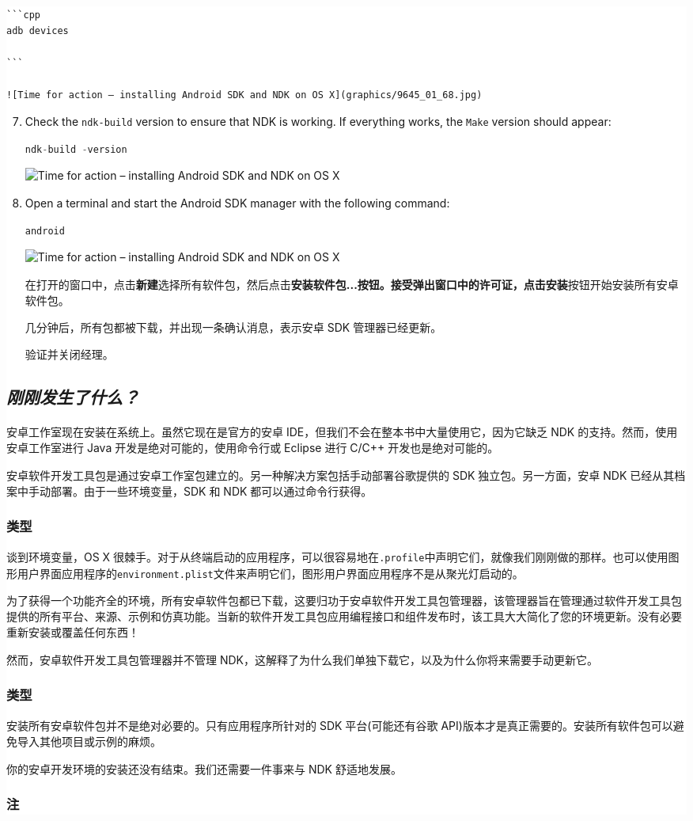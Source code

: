     ```cpp
    adb devices

    ```

    ![Time for action – installing Android SDK and NDK on OS X](graphics/9645_01_68.jpg)

7.  Check the `ndk-build` version to ensure that NDK is working. If everything works, the `Make` version should appear:

    ```cpp
    ndk-build -version

    ```

    ![Time for action – installing Android SDK and NDK on OS X](graphics/9645_01_69.jpg)

8.  Open a terminal and start the Android SDK manager with the following command:

    ```cpp
    android

    ```

    ![Time for action – installing Android SDK and NDK on OS X](graphics/9645_01_70.jpg)

    在打开的窗口中，点击**新建**选择所有软件包，然后点击**安装软件包...**按钮。接受弹出窗口中的许可证，点击**安装**按钮开始安装所有安卓软件包。

    几分钟后，所有包都被下载，并出现一条确认消息，表示安卓 SDK 管理器已经更新。

    验证并关闭经理。

## *刚刚发生了什么？*

安卓工作室现在安装在系统上。虽然它现在是官方的安卓 IDE，但我们不会在整本书中大量使用它，因为它缺乏 NDK 的支持。然而，使用安卓工作室进行 Java 开发是绝对可能的，使用命令行或 Eclipse 进行 C/C++ 开发也是绝对可能的。

安卓软件开发工具包是通过安卓工作室包建立的。另一种解决方案包括手动部署谷歌提供的 SDK 独立包。另一方面，安卓 NDK 已经从其档案中手动部署。由于一些环境变量，SDK 和 NDK 都可以通过命令行获得。

### 类型

谈到环境变量，OS X 很棘手。对于从终端启动的应用程序，可以很容易地在`.profile`中声明它们，就像我们刚刚做的那样。也可以使用图形用户界面应用程序的`environment.plist`文件来声明它们，图形用户界面应用程序不是从聚光灯启动的。

为了获得一个功能齐全的环境，所有安卓软件包都已下载，这要归功于安卓软件开发工具包管理器，该管理器旨在管理通过软件开发工具包提供的所有平台、来源、示例和仿真功能。当新的软件开发工具包应用编程接口和组件发布时，该工具大大简化了您的环境更新。没有必要重新安装或覆盖任何东西！

然而，安卓软件开发工具包管理器并不管理 NDK，这解释了为什么我们单独下载它，以及为什么你将来需要手动更新它。

### 类型

安装所有安卓软件包并不是绝对必要的。只有应用程序所针对的 SDK 平台(可能还有谷歌 API)版本才是真正需要的。安装所有软件包可以避免导入其他项目或示例的麻烦。

你的安卓开发环境的安装还没有结束。我们还需要一件事来与 NDK 舒适地发展。

### 注
